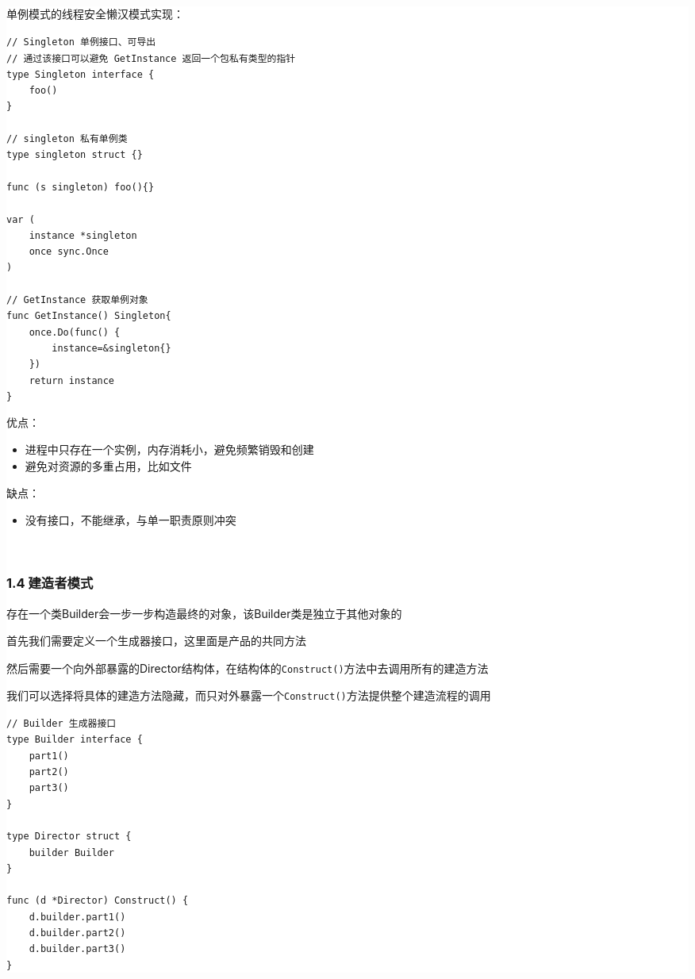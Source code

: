 单例模式的线程安全懒汉模式实现：
```golang
// Singleton 单例接口、可导出
// 通过该接口可以避免 GetInstance 返回一个包私有类型的指针
type Singleton interface {
	foo()
}
 
// singleton 私有单例类
type singleton struct {}
 
func (s singleton) foo(){}
 
var (
	instance *singleton
	once sync.Once
)
 
// GetInstance 获取单例对象
func GetInstance() Singleton{
	once.Do(func() {
		instance=&singleton{}
	})
	return instance
}
```

优点：
* 进程中只存在一个实例，内存消耗小，避免频繁销毁和创建
* 避免对资源的多重占用，比如文件

缺点：
* 没有接口，不能继承，与单一职责原则冲突

<br>

### **1.4 建造者模式**

存在一个类Builder会一步一步构造最终的对象，该Builder类是独立于其他对象的

首先我们需要定义一个生成器接口，这里面是产品的共同方法

然后需要一个向外部暴露的Director结构体，在结构体的`Construct()`方法中去调用所有的建造方法

我们可以选择将具体的建造方法隐藏，而只对外暴露一个`Construct()`方法提供整个建造流程的调用

```golang
// Builder 生成器接口
type Builder interface {
	part1()
	part2()
	part3()
}
 
type Director struct {
	builder Builder
}
 
func (d *Director) Construct() {
	d.builder.part1()
	d.builder.part2()
	d.builder.part3()
}
```
